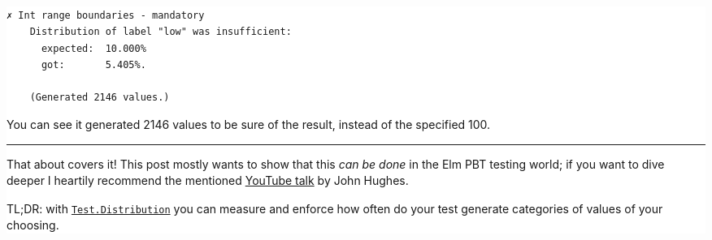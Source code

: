 ```
✗ Int range boundaries - mandatory
    Distribution of label "low" was insufficient:
      expected:  10.000%
      got:       5.405%.

    (Generated 2146 values.)
```

You can see it generated 2146 values to be sure of the result, instead of the specified 100.

----

That about covers it! This post mostly wants to show that this _can be done_ in the Elm PBT testing world; if you want to dive deeper I heartily recommend the mentioned [YouTube talk](https://www.youtube.com/watch?v=NcJOiQlzlXQ) by John Hughes.

TL;DR: with [`Test.Distribution`](https://package.elm-lang.org/packages/elm-explorations/test/2.2.0/Test-Distribution) you can measure and enforce how often do your test generate categories of values of your choosing.
